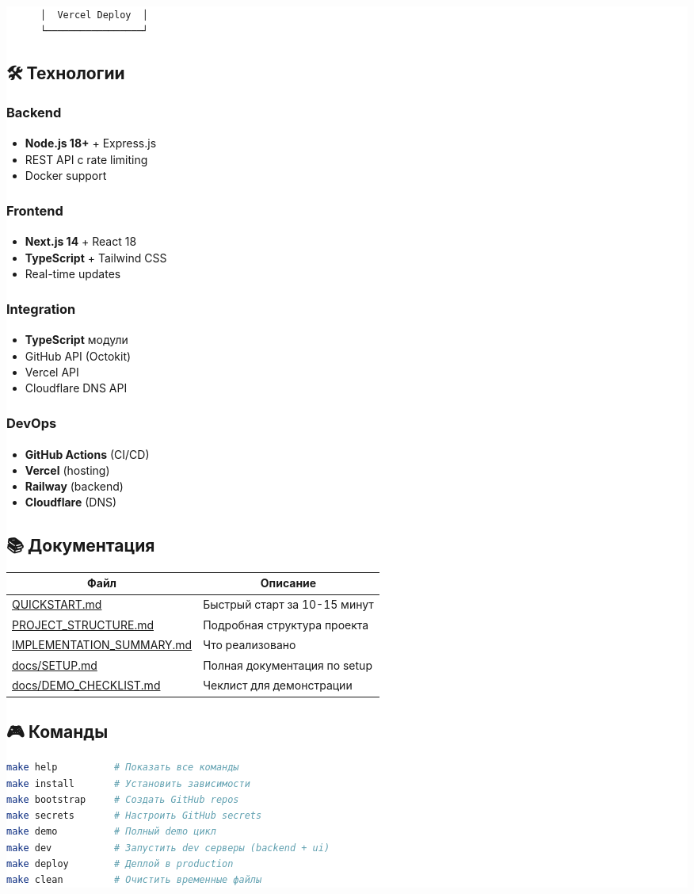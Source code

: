 ```
      │  Vercel Deploy  │
      └─────────────────┘
```

## 🛠️ Технологии

### Backend
- **Node.js 18+** + Express.js
- REST API с rate limiting
- Docker support

### Frontend
- **Next.js 14** + React 18
- **TypeScript** + Tailwind CSS
- Real-time updates

### Integration
- **TypeScript** модули
- GitHub API (Octokit)
- Vercel API
- Cloudflare DNS API

### DevOps
- **GitHub Actions** (CI/CD)
- **Vercel** (hosting)
- **Railway** (backend)
- **Cloudflare** (DNS)

## 📚 Документация

| Файл | Описание |
|------|----------|
| [QUICKSTART.md](QUICKSTART.md) | Быстрый старт за 10-15 минут |
| [PROJECT_STRUCTURE.md](PROJECT_STRUCTURE.md) | Подробная структура проекта |
| [IMPLEMENTATION_SUMMARY.md](IMPLEMENTATION_SUMMARY.md) | Что реализовано |
| [docs/SETUP.md](docs/SETUP.md) | Полная документация по setup |
| [docs/DEMO_CHECKLIST.md](docs/DEMO_CHECKLIST.md) | Чеклист для демонстрации |

## 🎮 Команды

```bash
make help          # Показать все команды
make install       # Установить зависимости
make bootstrap     # Создать GitHub repos
make secrets       # Настроить GitHub secrets
make demo          # Полный demo цикл
make dev           # Запустить dev серверы (backend + ui)
make deploy        # Деплой в production
make clean         # Очистить временные файлы
```
